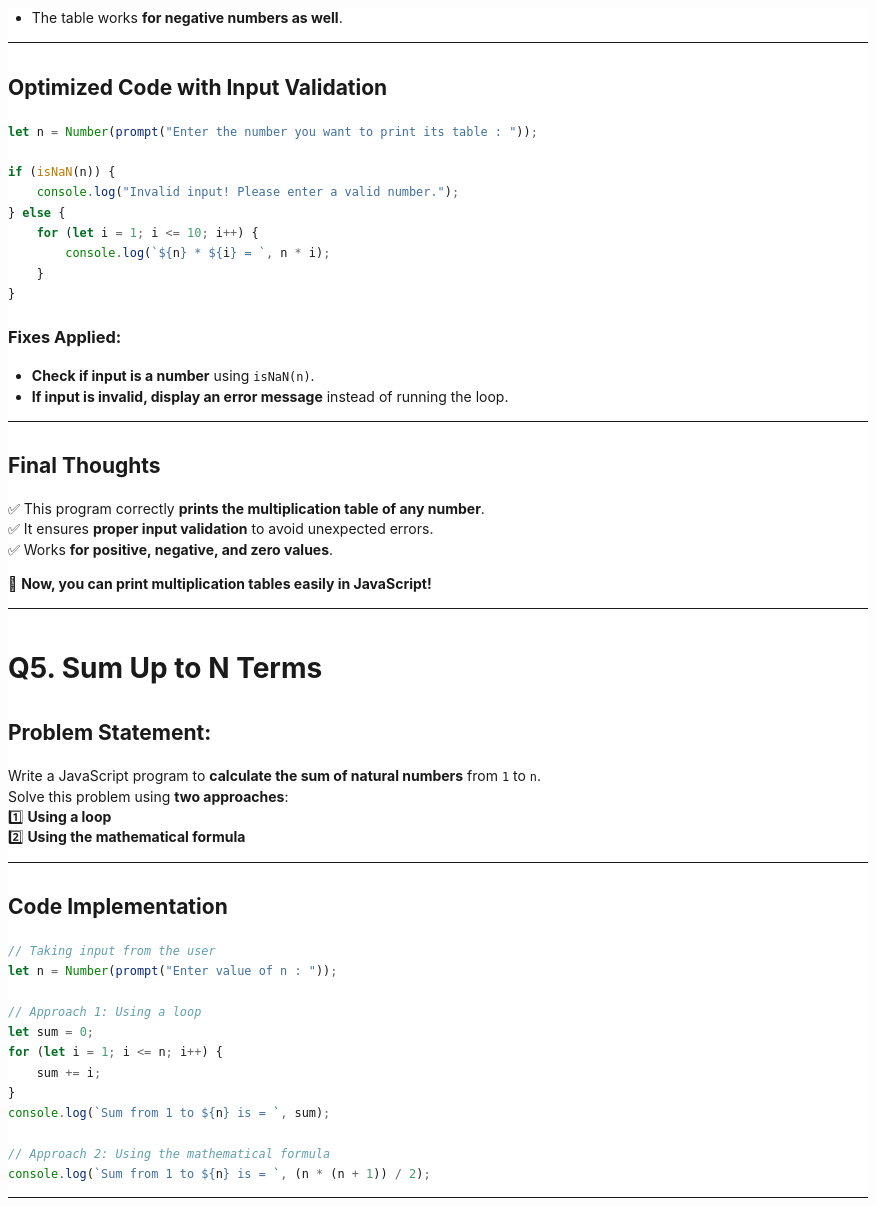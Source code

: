 - The table works **for negative numbers as well**.

---

## **Optimized Code with Input Validation**
```js
let n = Number(prompt("Enter the number you want to print its table : "));

if (isNaN(n)) {
    console.log("Invalid input! Please enter a valid number.");
} else {
    for (let i = 1; i <= 10; i++) {
        console.log(`${n} * ${i} = `, n * i);
    }
}
```

### **Fixes Applied:**
- **Check if input is a number** using `isNaN(n)`.
- **If input is invalid, display an error message** instead of running the loop.

---

## **Final Thoughts**
✅ This program correctly **prints the multiplication table of any number**.  
✅ It ensures **proper input validation** to avoid unexpected errors.  
✅ Works **for positive, negative, and zero values**.  

🚀 **Now, you can print multiplication tables easily in JavaScript!**


---


# **Q5. Sum Up to N Terms**  

## **Problem Statement:**  
Write a JavaScript program to **calculate the sum of natural numbers** from `1` to `n`.  
Solve this problem using **two approaches**:  
1️⃣ **Using a loop**  
2️⃣ **Using the mathematical formula**  

---

## **Code Implementation**
```js
// Taking input from the user
let n = Number(prompt("Enter value of n : "));

// Approach 1: Using a loop
let sum = 0;
for (let i = 1; i <= n; i++) {
    sum += i;
}
console.log(`Sum from 1 to ${n} is = `, sum);

// Approach 2: Using the mathematical formula
console.log(`Sum from 1 to ${n} is = `, (n * (n + 1)) / 2);
```

---